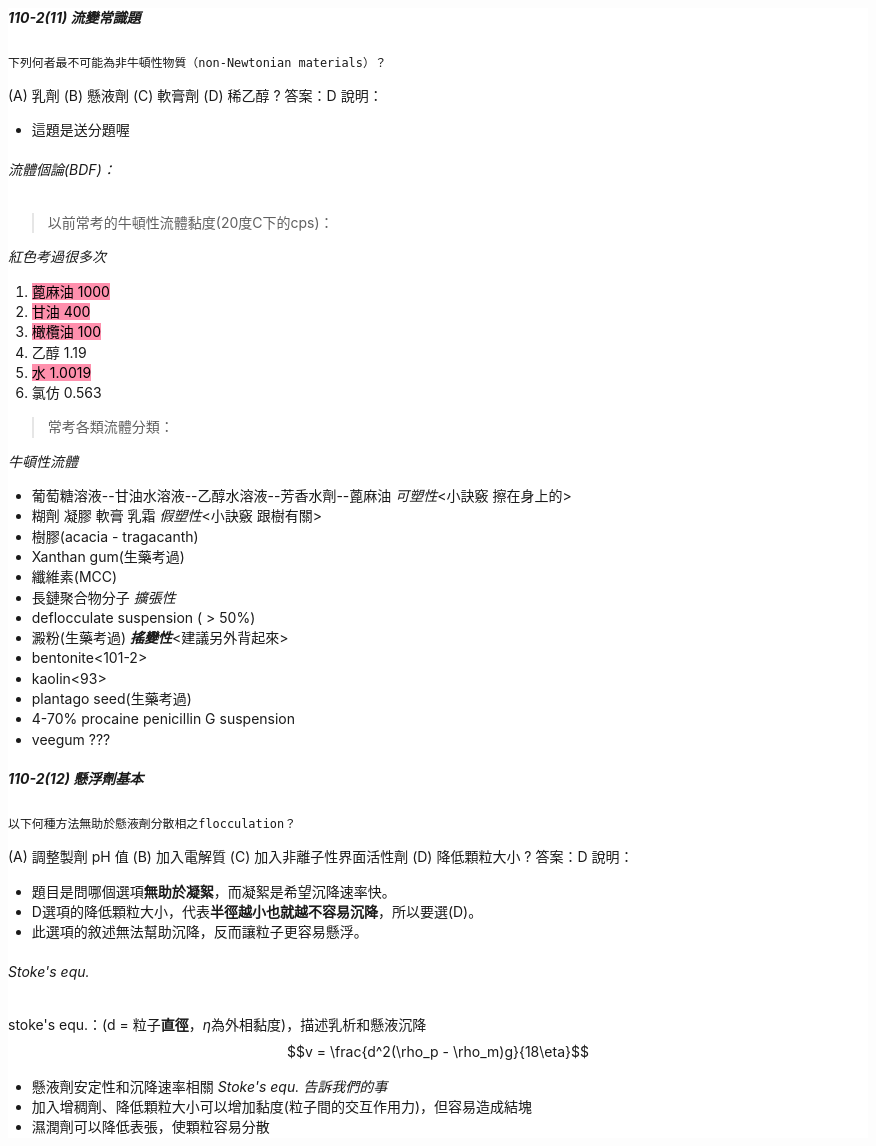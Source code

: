 ##### 110-2(11) 流變常識題
```Question
下列何者最不可能為非牛頓性物質（non-Newtonian materials）？
```
(A) 乳劑
(B) 懸液劑
(C) 軟膏劑
(D) 稀乙醇
?
答案：D
說明：
- 這題是送分題喔
###### 流體個論(BDF)：

>  以前常考的牛頓性流體黏度(20度C下的cps)：

*紅色考過很多次*
1. <mark style="background: #FF5582A6;">蓖麻油 1000</mark>
2. <mark style="background: #FF5582A6;">甘油 400</mark>
3. <mark style="background: #FF5582A6;">橄欖油 100</mark>
4. 乙醇 1.19
5. <mark style="background: #FF5582A6;">水 1.0019</mark>
6. 氯仿 0.563

> 常考各類流體分類：

*牛頓性流體*
- 葡萄糖溶液--甘油水溶液--乙醇水溶液--芳香水劑--蓖麻油
*可塑性*<小訣竅 擦在身上的>
- 糊劑    凝膠    軟膏    乳霜
*假塑性*<小訣竅 跟樹有關>
- 樹膠(acacia - tragacanth)   
- Xanthan gum(生藥考過)   
- 纖維素(MCC)   
- 長鏈聚合物分子
*擴張性*
 - deflocculate suspension ( > 50%)
- 澱粉(生藥考過)
***搖變性***<建議另外背起來>
- bentonite<101-2> 
- kaolin<93>
- plantago seed(生藥考過)
- 4-70% procaine penicillin G suspension
- veegum
???

##### 110-2(12) 懸浮劑基本
```Question
以下何種方法無助於懸液劑分散相之flocculation？
```
(A) 調整製劑 pH 值
(B) 加入電解質
(C) 加入非離子性界面活性劑
(D) 降低顆粒大小
?
答案：D
說明：
- 題目是問哪個選項**無助於凝絮**，而凝絮是希望沉降速率快。
- D選項的降低顆粒大小，代表**半徑越小也就越不容易沉降**，所以要選(D)。
- 此選項的敘述無法幫助沉降，反而讓粒子更容易懸浮。
###### Stoke's equ.
stoke's equ.：(d = 粒子**直徑**，$\eta$為外相黏度)，描述乳析和懸液沉降$$v = \frac{d^2(\rho_p - \rho_m)g}{18\eta}$$
- 懸液劑安定性和沉降速率相關
*Stoke's equ. 告訴我們的事*
- 加入增稠劑、降低顆粒大小可以增加黏度(粒子間的交互作用力)，但容易造成結塊
- 濕潤劑可以降低表張，使顆粒容易分散